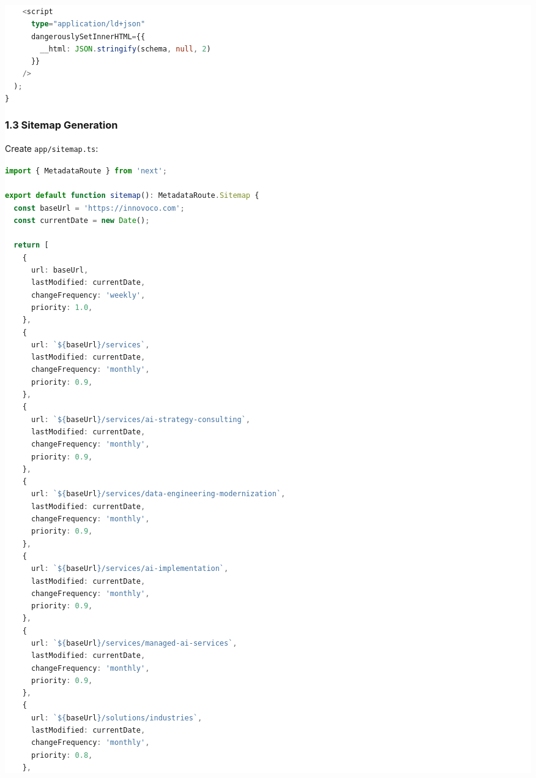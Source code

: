 ```typescript
    <script
      type="application/ld+json"
      dangerouslySetInnerHTML={{
        __html: JSON.stringify(schema, null, 2)
      }}
    />
  );
}
```

### 1.3 Sitemap Generation

Create `app/sitemap.ts`:

```typescript
import { MetadataRoute } from 'next';

export default function sitemap(): MetadataRoute.Sitemap {
  const baseUrl = 'https://innovoco.com';
  const currentDate = new Date();

  return [
    {
      url: baseUrl,
      lastModified: currentDate,
      changeFrequency: 'weekly',
      priority: 1.0,
    },
    {
      url: `${baseUrl}/services`,
      lastModified: currentDate,
      changeFrequency: 'monthly',
      priority: 0.9,
    },
    {
      url: `${baseUrl}/services/ai-strategy-consulting`,
      lastModified: currentDate,
      changeFrequency: 'monthly',
      priority: 0.9,
    },
    {
      url: `${baseUrl}/services/data-engineering-modernization`,
      lastModified: currentDate,
      changeFrequency: 'monthly',
      priority: 0.9,
    },
    {
      url: `${baseUrl}/services/ai-implementation`,
      lastModified: currentDate,
      changeFrequency: 'monthly',
      priority: 0.9,
    },
    {
      url: `${baseUrl}/services/managed-ai-services`,
      lastModified: currentDate,
      changeFrequency: 'monthly',
      priority: 0.9,
    },
    {
      url: `${baseUrl}/solutions/industries`,
      lastModified: currentDate,
      changeFrequency: 'monthly',
      priority: 0.8,
    },
```